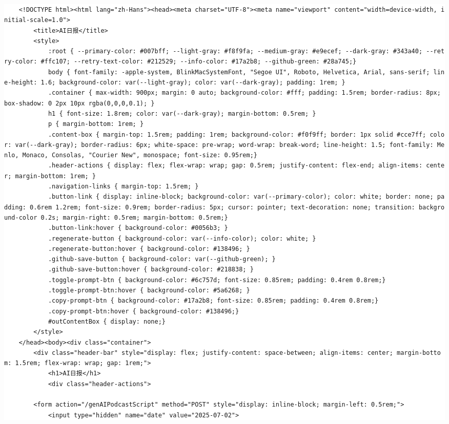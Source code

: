 
        <!DOCTYPE html><html lang="zh-Hans"><head><meta charset="UTF-8"><meta name="viewport" content="width=device-width, initial-scale=1.0">
            <title>AI日报</title>
            <style>
                :root { --primary-color: #007bff; --light-gray: #f8f9fa; --medium-gray: #e9ecef; --dark-gray: #343a40; --retry-color: #ffc107; --retry-text-color: #212529; --info-color: #17a2b8; --github-green: #28a745;}
                body { font-family: -apple-system, BlinkMacSystemFont, "Segoe UI", Roboto, Helvetica, Arial, sans-serif; line-height: 1.6; background-color: var(--light-gray); color: var(--dark-gray); padding: 1rem; }
                .container { max-width: 900px; margin: 0 auto; background-color: #fff; padding: 1.5rem; border-radius: 8px; box-shadow: 0 2px 10px rgba(0,0,0,0.1); }
                h1 { font-size: 1.8rem; color: var(--dark-gray); margin-bottom: 0.5rem; }
                p { margin-bottom: 1rem; }
                .content-box { margin-top: 1.5rem; padding: 1rem; background-color: #f0f9ff; border: 1px solid #cce7ff; color: var(--dark-gray); border-radius: 6px; white-space: pre-wrap; word-wrap: break-word; line-height: 1.5; font-family: Menlo, Monaco, Consolas, "Courier New", monospace; font-size: 0.95rem;}
                .header-actions { display: flex; flex-wrap: wrap; gap: 0.5rem; justify-content: flex-end; align-items: center; margin-bottom: 1rem; }
                .navigation-links { margin-top: 1.5rem; }
                .button-link { display: inline-block; background-color: var(--primary-color); color: white; border: none; padding: 0.6rem 1.2rem; font-size: 0.9rem; border-radius: 5px; cursor: pointer; text-decoration: none; transition: background-color 0.2s; margin-right: 0.5rem; margin-bottom: 0.5rem;}
                .button-link:hover { background-color: #0056b3; }
                .regenerate-button { background-color: var(--info-color); color: white; }
                .regenerate-button:hover { background-color: #138496; }
                .github-save-button { background-color: var(--github-green); }
                .github-save-button:hover { background-color: #218838; }
                .toggle-prompt-btn { background-color: #6c757d; font-size: 0.85rem; padding: 0.4rem 0.8rem;}
                .toggle-prompt-btn:hover { background-color: #5a6268; }
                .copy-prompt-btn { background-color: #17a2b8; font-size: 0.85rem; padding: 0.4rem 0.8rem;}
                .copy-prompt-btn:hover { background-color: #138496;}
                #outContentBox { display: none;}
            </style>
        </head><body><div class="container">
            <div class="header-bar" style="display: flex; justify-content: space-between; align-items: center; margin-bottom: 1.5rem; flex-wrap: wrap; gap: 1rem;">
                <h1>AI日报</h1>
                <div class="header-actions">
                    
            <form action="/genAIPodcastScript" method="POST" style="display: inline-block; margin-left: 0.5rem;">
                <input type="hidden" name="date" value="2025-07-02">